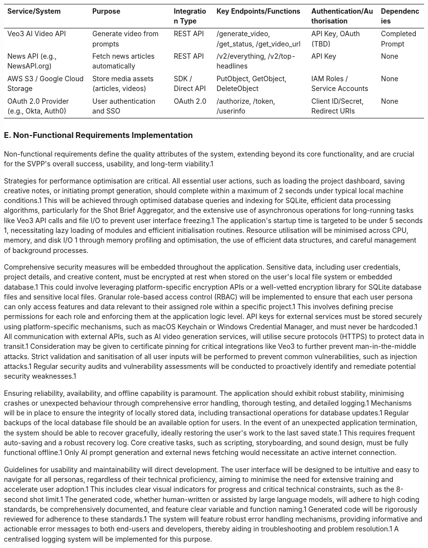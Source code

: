 | Service/System | Purpose | Integration Type | Key Endpoints/Functions | Authentication/Authorisation | Dependencies |
| :---- | :---- | :---- | :---- | :---- | :---- |
| Veo3 AI Video API | Generate video from prompts | REST API | /generate\_video, /get\_status, /get\_video\_url | API Key, OAuth (TBD) | Completed Prompt |
| News API (e.g., NewsAPI.org) | Fetch news articles automatically | REST API | /v2/everything, /v2/top-headlines | API Key | None |
| AWS S3 / Google Cloud Storage | Store media assets (articles, videos) | SDK / Direct API | PutObject, GetObject, DeleteObject | IAM Roles / Service Accounts | None |
| OAuth 2.0 Provider (e.g., Okta, Auth0) | User authentication and SSO | OAuth 2.0 | /authorize, /token, /userinfo | Client ID/Secret, Redirect URIs | None |

### **E. Non-Functional Requirements Implementation**

Non-functional requirements define the quality attributes of the system, extending beyond its core functionality, and are crucial for the SVPP's overall success, usability, and long-term viability.1

Strategies for performance optimisation are critical. All essential user actions, such as loading the project dashboard, saving creative notes, or initiating prompt generation, should complete within a maximum of 2 seconds under typical local machine conditions.1 This will be achieved through optimised database queries and indexing for SQLite, efficient data processing algorithms, particularly for the Shot Brief Aggregator, and the extensive use of asynchronous operations for long-running tasks like Veo3 API calls and file I/O to prevent user interface freezing.1 The application's startup time is targeted to be under 5 seconds 1, necessitating lazy loading of modules and efficient initialisation routines. Resource utilisation will be minimised across CPU, memory, and disk I/O 1 through memory profiling and optimisation, the use of efficient data structures, and careful management of background processes.

Comprehensive security measures will be embedded throughout the application. Sensitive data, including user credentials, project details, and creative content, must be encrypted at rest when stored on the user's local file system or embedded database.1 This could involve leveraging platform-specific encryption APIs or a well-vetted encryption library for SQLite database files and sensitive local files. Granular role-based access control (RBAC) will be implemented to ensure that each user persona can only access features and data relevant to their assigned role within a specific project.1 This involves defining precise permissions for each role and enforcing them at the application logic level. API keys for external services must be stored securely using platform-specific mechanisms, such as macOS Keychain or Windows Credential Manager, and must never be hardcoded.1 All communication with external APIs, such as AI video generation services, will utilise secure protocols (HTTPS) to protect data in transit.1 Consideration may be given to certificate pinning for critical integrations like Veo3 to further prevent man-in-the-middle attacks. Strict validation and sanitisation of all user inputs will be performed to prevent common vulnerabilities, such as injection attacks.1 Regular security audits and vulnerability assessments will be conducted to proactively identify and remediate potential security weaknesses.1

Ensuring reliability, availability, and offline capability is paramount. The application should exhibit robust stability, minimising crashes or unexpected behaviour through comprehensive error handling, thorough testing, and detailed logging.1 Mechanisms will be in place to ensure the integrity of locally stored data, including transactional operations for database updates.1 Regular backups of the local database file should be an available option for users. In the event of an unexpected application termination, the system should be able to recover gracefully, ideally restoring the user's work to the last saved state.1 This requires frequent auto-saving and a robust recovery log. Core creative tasks, such as scripting, storyboarding, and sound design, must be fully functional offline.1 Only AI prompt generation and external news fetching would necessitate an active internet connection.

Guidelines for usability and maintainability will direct development. The user interface will be designed to be intuitive and easy to navigate for all personas, regardless of their technical proficiency, aiming to minimise the need for extensive training and accelerate user adoption.1 This includes clear visual indicators for progress and critical technical constraints, such as the 8-second shot limit.1 The generated code, whether human-written or assisted by large language models, will adhere to high coding standards, be comprehensively documented, and feature clear variable and function naming.1 Generated code will be rigorously reviewed for adherence to these standards.1 The system will feature robust error handling mechanisms, providing informative and actionable error messages to both end-users and developers, thereby aiding in troubleshooting and problem resolution.1 A centralised logging system will be implemented for this purpose.
